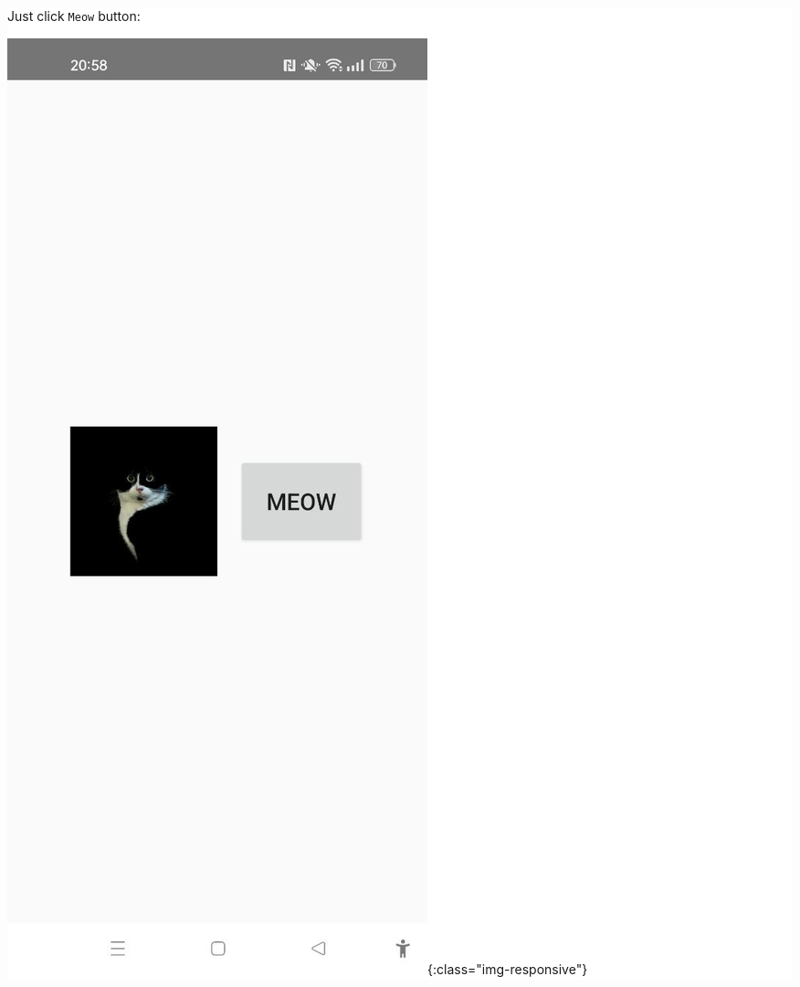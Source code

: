 
Just click `Meow` button:    

![malware](/assets/images/168/photo_2025-05-18_20-59-17.jpg){:class="img-responsive"}       
